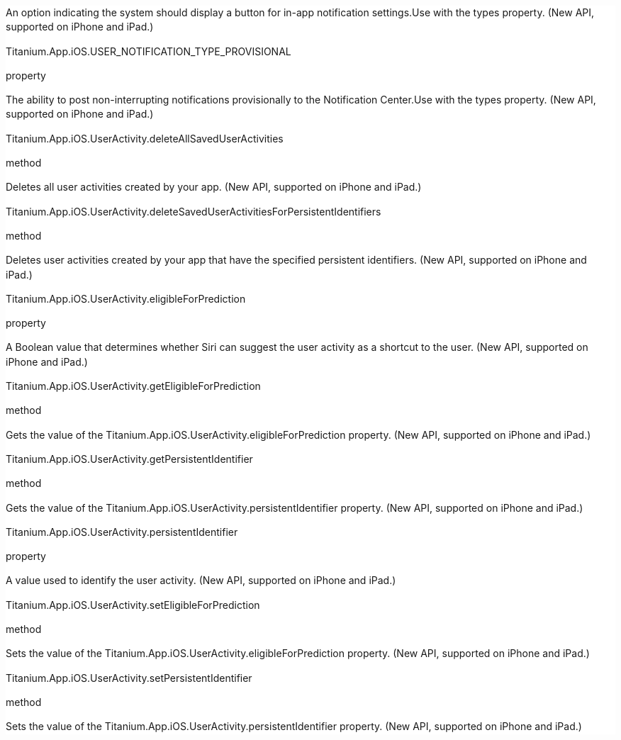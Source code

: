 An option indicating the system should display a button for in-app notification settings.Use with the types property. (New API, supported on iPhone and iPad.)

Titanium.App.iOS.USER\_NOTIFICATION\_TYPE\_PROVISIONAL

property

The ability to post non-interrupting notifications provisionally to the Notification Center.Use with the types property. (New API, supported on iPhone and iPad.)

Titanium.App.iOS.UserActivity.deleteAllSavedUserActivities

method

Deletes all user activities created by your app. (New API, supported on iPhone and iPad.)

Titanium.App.iOS.UserActivity.deleteSavedUserActivitiesForPersistentIdentifiers

method

Deletes user activities created by your app that have the specified persistent identifiers. (New API, supported on iPhone and iPad.)

Titanium.App.iOS.UserActivity.eligibleForPrediction

property

A Boolean value that determines whether Siri can suggest the user activity as a shortcut to the user. (New API, supported on iPhone and iPad.)

Titanium.App.iOS.UserActivity.getEligibleForPrediction

method

Gets the value of the Titanium.App.iOS.UserActivity.eligibleForPrediction property. (New API, supported on iPhone and iPad.)

Titanium.App.iOS.UserActivity.getPersistentIdentifier

method

Gets the value of the Titanium.App.iOS.UserActivity.persistentIdentifier property. (New API, supported on iPhone and iPad.)

Titanium.App.iOS.UserActivity.persistentIdentifier

property

A value used to identify the user activity. (New API, supported on iPhone and iPad.)

Titanium.App.iOS.UserActivity.setEligibleForPrediction

method

Sets the value of the Titanium.App.iOS.UserActivity.eligibleForPrediction property. (New API, supported on iPhone and iPad.)

Titanium.App.iOS.UserActivity.setPersistentIdentifier

method

Sets the value of the Titanium.App.iOS.UserActivity.persistentIdentifier property. (New API, supported on iPhone and iPad.)
